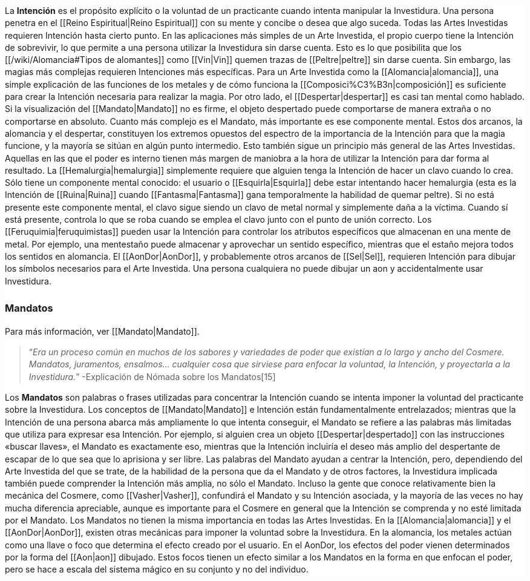 La **Intención** es el propósito explícito o la voluntad de un practicante cuando intenta manipular la Investidura. Una persona penetra en el [[Reino Espiritual\|Reino Espiritual]] con su mente y concibe o desea que algo suceda. Todas las Artes Investidas requieren Intención hasta cierto punto. En las aplicaciones más simples de un Arte Investida, el propio cuerpo tiene la Intención de sobrevivir, lo que permite a una persona utilizar la Investidura sin darse cuenta. Esto es lo que posibilita que los [[/wiki/Alomancia#Tipos de alomantes]] como [[Vin\|Vin]] quemen trazas de [[Peltre\|peltre]] sin darse cuenta. Sin embargo, las magias más complejas requieren Intenciones más específicas. Para un Arte Investida como la [[Alomancia\|alomancia]], una simple explicación de las funciones de los metales y de cómo funciona la [[Composici%C3%B3n\|composición]] es suficiente para crear la Intención necesaria para realizar la magia. Por otro lado, el [[Despertar\|despertar]] es casi tan mental como hablado. Si la visualización del [[Mandato\|Mandato]] no es firme, el objeto despertado puede comportarse de manera extraña o no comportarse en absoluto. Cuanto más complejo es el Mandato, más importante es ese componente mental. Estos dos arcanos, la alomancia y el despertar, constituyen los extremos opuestos del espectro de la importancia de la Intención para que la magia funcione, y la mayoría se sitúan en algún punto intermedio. Esto también sigue un principio más general de las Artes Investidas. Aquellas en las que el poder es interno tienen más margen de maniobra a la hora de utilizar la Intención para dar forma al resultado.
La [[Hemalurgia\|hemalurgia]] simplemente requiere que alguien tenga la Intención de hacer un clavo cuando lo crea. Sólo tiene un componente mental conocido: el usuario o [[Esquirla\|Esquirla]] debe estar intentando hacer hemalurgia (esta es la Intención de [[Ruina\|Ruina]] cuando [[Fantasma\|Fantasma]] gana temporalmente la habilidad de quemar peltre). Si no está presente este componente mental, el clavo sigue siendo un clavo de metal normal y simplemente daña a la víctima. Cuando sí está presente, controla lo que se roba cuando se emplea el clavo junto con el punto de unión correcto. Los [[Feruquimia\|feruquimistas]] pueden usar la Intención para controlar los atributos específicos que almacenan en una mente de metal. Por ejemplo, una mentestaño puede almacenar y aprovechar un sentido específico, mientras que el estaño mejora todos los sentidos en alomancia. El [[AonDor\|AonDor]], y probablemente otros arcanos de [[Sel\|Sel]], requieren Intención para dibujar los símbolos necesarios para el Arte Investida. Una persona cualquiera no puede dibujar un aon y accidentalmente usar Investidura.

### Mandatos
Para más información, ver [[Mandato\|Mandato]].
>“*Era un proceso común en muchos de los sabores y variedades de poder que existían a lo largo y ancho del Cosmere. Mandatos, juramentos, ensalmos… cualquier cosa que sirviese para enfocar la voluntad, la Intención, y proyectarla a la Investidura.*”
\-Explicación de Nómada sobre los Mandatos[15]


Los **Mandatos** son palabras o frases utilizadas para concentrar la Intención cuando se intenta imponer la voluntad del practicante sobre la Investidura. Los conceptos de [[Mandato\|Mandato]] e Intención están fundamentalmente entrelazados; mientras que la Intención de una persona abarca más ampliamente lo que intenta conseguir, el Mandato se refiere a las palabras más limitadas que utiliza para expresar esa Intención. Por ejemplo, si alguien crea un objeto [[Despertar\|despertado]] con las instrucciones «buscar llaves», el Mandato es exactamente eso, mientras que la Intención incluiría el deseo más amplio del despertante de escapar de lo que sea que lo aprisiona y ser libre. Las palabras del Mandato ayudan a centrar la Intención, pero, dependiendo del Arte Investida del que se trate, de la habilidad de la persona que da el Mandato y de otros factores, la Investidura implicada también puede comprender la Intención más amplia, no sólo el Mandato. Incluso la gente que conoce relativamente bien la mecánica del Cosmere, como [[Vasher\|Vasher]], confundirá el Mandato y su Intención asociada, y la mayoría de las veces no hay mucha diferencia apreciable, aunque es importante para el Cosmere en general que la Intención se comprenda y no esté limitada por el Mandato.
Los Mandatos no tienen la misma importancia en todas las Artes Investidas. En la [[Alomancia\|alomancia]] y el [[AonDor\|AonDor]], existen otras mecánicas para imponer la voluntad sobre la Investidura. En la alomancia, los metales actúan como una llave o foco que determina el efecto creado por el usuario. En el AonDor, los efectos del poder vienen determinados por la forma del [[Aon\|aon]] dibujado. Estos focos tienen un efecto similar a los Mandatos en la forma en que enfocan el poder, pero se hace a escala del sistema mágico en su conjunto y no del individuo.
